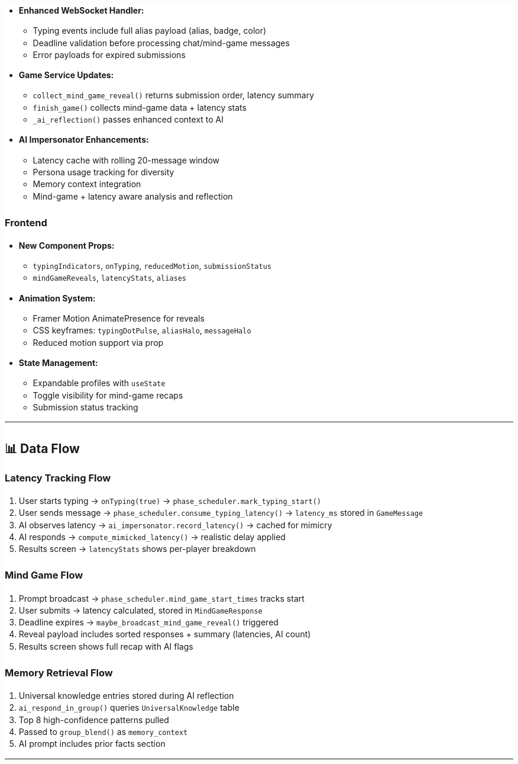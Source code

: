 - **Enhanced WebSocket Handler:**
  - Typing events include full alias payload (alias, badge, color)
  - Deadline validation before processing chat/mind-game messages
  - Error payloads for expired submissions

- **Game Service Updates:**
  - `collect_mind_game_reveal()` returns submission order, latency summary
  - `finish_game()` collects mind-game data + latency stats
  - `_ai_reflection()` passes enhanced context to AI

- **AI Impersonator Enhancements:**
  - Latency cache with rolling 20-message window
  - Persona usage tracking for diversity
  - Memory context integration
  - Mind-game + latency aware analysis and reflection

### Frontend
- **New Component Props:**
  - `typingIndicators`, `onTyping`, `reducedMotion`, `submissionStatus`
  - `mindGameReveals`, `latencyStats`, `aliases`

- **Animation System:**
  - Framer Motion AnimatePresence for reveals
  - CSS keyframes: `typingDotPulse`, `aliasHalo`, `messageHalo`
  - Reduced motion support via prop

- **State Management:**
  - Expandable profiles with `useState`
  - Toggle visibility for mind-game recaps
  - Submission status tracking

---

## 📊 Data Flow

### Latency Tracking Flow
1. User starts typing → `onTyping(true)` → `phase_scheduler.mark_typing_start()`
2. User sends message → `phase_scheduler.consume_typing_latency()` → `latency_ms` stored in `GameMessage`
3. AI observes latency → `ai_impersonator.record_latency()` → cached for mimicry
4. AI responds → `compute_mimicked_latency()` → realistic delay applied
5. Results screen → `latencyStats` shows per-player breakdown

### Mind Game Flow
1. Prompt broadcast → `phase_scheduler.mind_game_start_times` tracks start
2. User submits → latency calculated, stored in `MindGameResponse`
3. Deadline expires → `maybe_broadcast_mind_game_reveal()` triggered
4. Reveal payload includes sorted responses + summary (latencies, AI count)
5. Results screen shows full recap with AI flags

### Memory Retrieval Flow
1. Universal knowledge entries stored during AI reflection
2. `ai_respond_in_group()` queries `UniversalKnowledge` table
3. Top 8 high-confidence patterns pulled
4. Passed to `group_blend()` as `memory_context`
5. AI prompt includes prior facts section

---